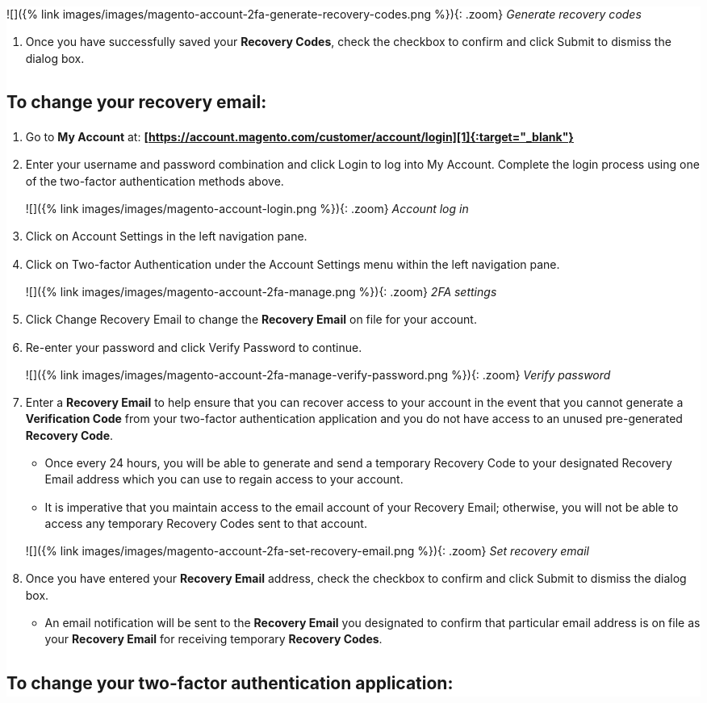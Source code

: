    ![]({% link images/images/magento-account-2fa-generate-recovery-codes.png %}){: .zoom}
   _Generate recovery codes_

1. Once you have successfully saved your **Recovery Codes**, check the checkbox to confirm and click <span class="btn"> Submit </span> to dismiss the dialog box.

## To change your recovery email:

1. Go to **My Account** at: **[https://account.magento.com/customer/account/login][1]{:target="_blank"}**

1. Enter your username and password combination and click <span class="btn"> Login </span> to log into My Account.  Complete the login process using one of the two-factor authentication methods above.

   ![]({% link images/images/magento-account-login.png %}){: .zoom}
   _Account log in_

1. Click on <span class="btn"> Account Settings </span> in the left navigation pane.

1. Click on <span class="btn"> Two-factor Authentication </span> under the Account Settings menu within the left navigation pane.

   ![]({% link images/images/magento-account-2fa-manage.png %}){: .zoom}
   _2FA settings_

1. Click <span class="btn"> Change Recovery Email </span> to change the **Recovery Email** on file for your account.

1. Re-enter your password and click <span class="btn"> Verify Password </span> to continue.

   ![]({% link images/images/magento-account-2fa-manage-verify-password.png %}){: .zoom}
   _Verify password_
   
1. Enter a **Recovery Email** to help ensure that you can recover access to your account in the event that you cannot generate a **Verification Code** from your two-factor authentication application and you do not have access to an unused pre-generated **Recovery Code**.  

   - Once every 24 hours, you will be able to generate and send a temporary Recovery Code to your designated Recovery Email address which you can use to regain access to your account.

   - It is imperative that you maintain access to the email account of your Recovery Email; otherwise, you will not be able to access any temporary Recovery Codes sent to that account.

   ![]({% link images/images/magento-account-2fa-set-recovery-email.png %}){: .zoom}
   _Set recovery email_

1. Once you have entered your **Recovery Email** address, check the checkbox to confirm and click <span class="btn"> Submit </span> to dismiss the dialog box.

   - An email notification will be sent to the **Recovery Email** you designated to confirm that particular email address is on file as your **Recovery Email** for receiving temporary **Recovery Codes**.

## To change your two-factor authentication application:


[1]: http://go.magento.com/
[2]: https://community.magento.com/